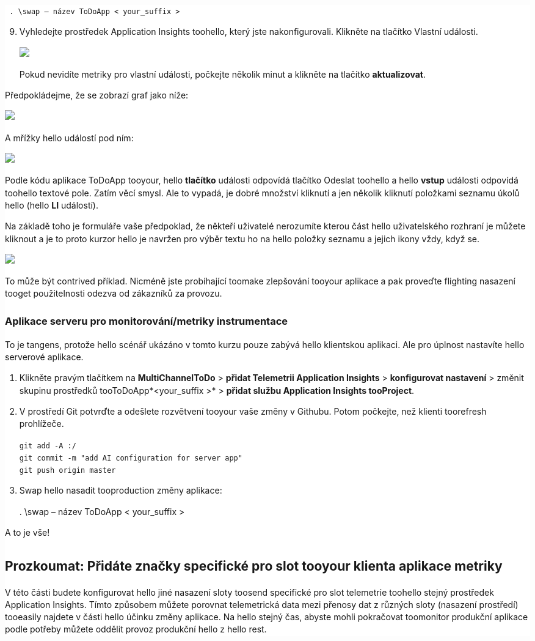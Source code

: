      . \swap – název ToDoApp < your_suffix >
9. Vyhledejte prostředek Application Insights toohello, který jste nakonfigurovali. Klikněte na tlačítko Vlastní události.

   ![](./media/app-service-web-test-in-production-controlled-test-flight/01-custom-events.png)

   Pokud nevidíte metriky pro vlastní události, počkejte několik minut a klikněte na tlačítko **aktualizovat**.

Předpokládejme, že se zobrazí graf jako níže:

![](./media/app-service-web-test-in-production-controlled-test-flight/02-custom-events-chart-view.png)

A mřížky hello událostí pod ním:

![](./media/app-service-web-test-in-production-controlled-test-flight/03-custom-event-grid-view.png)

Podle kódu aplikace ToDoApp tooyour, hello **tlačítko** události odpovídá tlačítko Odeslat toohello a hello **vstup** události odpovídá toohello textové pole. Zatím věcí smysl. Ale to vypadá, je dobré množství kliknutí a jen několik kliknutí položkami seznamu úkolů hello (hello **LI** událostí).

Na základě toho je formuláře vaše předpoklad, že někteří uživatelé nerozumíte kterou část hello uživatelského rozhraní je můžete kliknout a je to proto kurzor hello je navržen pro výběr textu ho na hello položky seznamu a jejich ikony vždy, když se.

![](./media/app-service-web-test-in-production-controlled-test-flight/04-to-do-list-item-ui.png)

To může být contrived příklad. Nicméně jste probíhající toomake zlepšování tooyour aplikace a pak proveďte flighting nasazení tooget použitelnosti odezva od zákazníků za provozu.

### <a name="instrument-your-server-app-for-monitoringmetrics"></a>Aplikace serveru pro monitorování/metriky instrumentace
To je tangens, protože hello scénář ukázáno v tomto kurzu pouze zabývá hello klientskou aplikaci. Ale pro úplnost nastavíte hello serverové aplikace.

1. Klikněte pravým tlačítkem na **MultiChannelToDo** > **přidat Telemetrii Application Insights** > **konfigurovat nastavení** > změnit skupinu prostředků tooToDoApp*&lt;your_suffix >* > **přidat službu Application Insights tooProject**.
2. V prostředí Git potvrďte a odešlete rozvětvení tooyour vaše změny v Githubu. Potom počkejte, než klienti toorefresh prohlížeče.

       git add -A :/
       git commit -m "add AI configuration for server app"
       git push origin master
3. Swap hello nasadit tooproduction změny aplikace:

     . \swap – název ToDoApp < your_suffix >

A to je vše!

## <a name="investigate-add-slot-specific-tags-tooyour-client-app-metrics"></a>Prozkoumat: Přidáte značky specifické pro slot tooyour klienta aplikace metriky
V této části budete konfigurovat hello jiné nasazení sloty toosend specifické pro slot telemetrie toohello stejný prostředek Application Insights. Tímto způsobem můžete porovnat telemetrická data mezi přenosy dat z různých sloty (nasazení prostředí) tooeasily najdete v části hello účinku změny aplikace. Na hello stejný čas, abyste mohli pokračovat toomonitor produkční aplikace podle potřeby můžete oddělit provoz produkční hello z hello rest.

